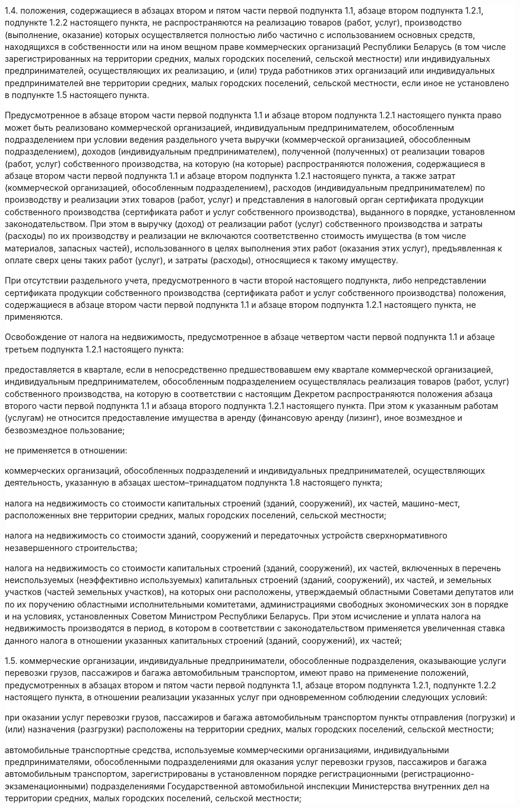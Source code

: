 <p>1.4. положения, содержащиеся в абзацах втором и пятом части первой подпункта 1.1, абзаце втором подпункта 1.2.1, подпункте 1.2.2 настоящего пункта, не распространяются на реализацию товаров (работ, услуг), производство (выполнение, оказание) которых осуществляется полностью либо частично с использованием основных средств, находящихся в собственности или на ином вещном праве коммерческих организаций Республики Беларусь (в том числе зарегистрированных на территории средних, малых городских поселений, сельской местности) или индивидуальных предпринимателей, осуществляющих их реализацию, и (или) труда работников этих организаций или индивидуальных предпринимателей вне территории средних, малых городских поселений, сельской местности, если иное не установлено в подпункте 1.5 настоящего пункта.</p>
<p>Предусмотренное в абзаце втором части первой подпункта 1.1 и абзаце втором подпункта 1.2.1 настоящего пункта право может быть реализовано коммерческой организацией, индивидуальным предпринимателем, обособленным подразделением при условии ведения раздельного учета выручки (коммерческой организацией, обособленным подразделением), доходов (индивидуальным предпринимателем), полученной (полученных) от реализации товаров (работ, услуг) собственного производства, на которую (на которые) распространяются положения, содержащиеся в абзаце втором части первой подпункта 1.1 и абзаце втором подпункта 1.2.1 настоящего пункта, а также затрат (коммерческой организацией, обособленным подразделением), расходов (индивидуальным предпринимателем) по производству и реализации этих товаров (работ, услуг) и представления в налоговый орган сертификата продукции собственного производства (сертификата работ и услуг собственного производства), выданного в порядке, установленном законодательством. При этом в выручку (доход) от реализации работ (услуг) собственного производства и затраты (расходы) по их производству и реализации не включаются соответственно стоимость имущества (в том числе материалов, запасных частей), использованного в целях выполнения этих работ (оказания этих услуг), предъявленная к оплате сверх цены таких работ (услуг), и затраты (расходы), относящиеся к такому имуществу.</p>
<p>При отсутствии раздельного учета, предусмотренного в части второй настоящего подпункта, либо непредставлении сертификата продукции собственного производства (сертификата работ и услуг собственного производства) положения, содержащиеся в абзаце втором части первой подпункта 1.1 и абзаце втором подпункта 1.2.1 настоящего пункта, не применяются.</p>
<p>Освобождение от налога на недвижимость, предусмотренное в абзаце четвертом части первой подпункта 1.1 и абзаце третьем подпункта 1.2.1 настоящего пункта:</p>
<p>предоставляется в квартале, если в непосредственно предшествовавшем ему квартале коммерческой организацией, индивидуальным предпринимателем, обособленным подразделением осуществлялась реализация товаров (работ, услуг) собственного производства, на которую в соответствии с настоящим Декретом распространяются положения абзаца второго части первой подпункта 1.1 и абзаца второго подпункта 1.2.1 настоящего пункта. При этом к указанным работам (услугам) не относится предоставление имущества в аренду (финансовую аренду (лизинг), иное возмездное и безвозмездное пользование;</p>
<p>не применяется в отношении:</p>
<p>коммерческих организаций, обособленных подразделений и индивидуальных предпринимателей, осуществляющих деятельность, указанную в абзацах шестом–тринадцатом подпункта 1.8 настоящего пункта;</p>
<p>налога на недвижимость со стоимости капитальных строений (зданий, сооружений), их частей, машино-мест, расположенных вне территории средних, малых городских поселений, сельской местности;</p>
<p>налога на недвижимость со стоимости зданий, сооружений и передаточных устройств сверхнормативного незавершенного строительства;</p>
<p>налога на недвижимость со стоимости капитальных строений (зданий, сооружений), их частей, включенных в перечень неиспользуемых (неэффективно используемых) капитальных строений (зданий, сооружений), их частей, и земельных участков (частей земельных участков), на которых они расположены, утверждаемый областными Советами депутатов или по их поручению областными исполнительными комитетами, администрациями свободных экономических зон в порядке и на условиях, установленных Советом Министром Республики Беларусь. При этом исчисление и уплата налога на недвижимость производятся в период, в котором в соответствии с законодательством применяется увеличенная ставка данного налога в отношении указанных капитальных строений (зданий, сооружений), их частей;</p>
<p>1.5. коммерческие организации, индивидуальные предприниматели, обособленные подразделения, оказывающие услуги перевозки грузов, пассажиров и багажа автомобильным транспортом, имеют право на применение положений, предусмотренных в абзацах втором и пятом части первой подпункта 1.1, абзаце втором подпункта 1.2.1, подпункте 1.2.2 настоящего пункта, в отношении реализации указанных услуг при одновременном соблюдении следующих условий:</p>
<p>при оказании услуг перевозки грузов, пассажиров и багажа автомобильным транспортом пункты отправления (погрузки) и (или) назначения (разгрузки) расположены на территории средних, малых городских поселений, сельской местности;</p>
<p>автомобильные транспортные средства, используемые коммерческими организациями, индивидуальными предпринимателями, обособленными подразделениями для оказания услуг перевозки грузов, пассажиров и багажа автомобильным транспортом, зарегистрированы в установленном порядке регистрационными (регистрационно-экзаменационными) подразделениями Государственной автомобильной инспекции Министерства внутренних дел на территории средних, малых городских поселений, сельской местности;</p>